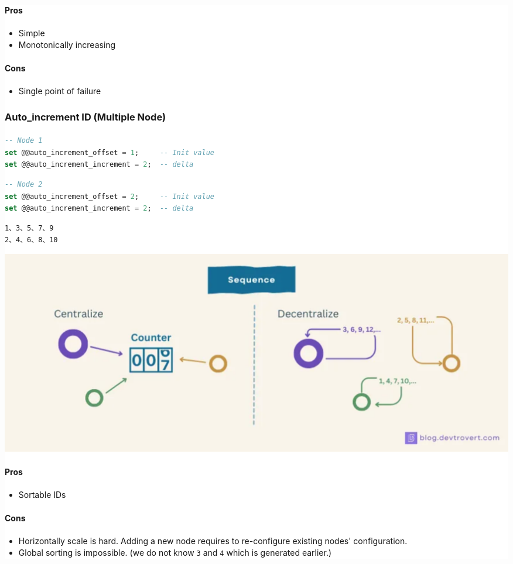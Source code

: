 #### Pros

* Simple
* Monotonically increasing

#### Cons

* Single point of failure

### Auto_increment ID (Multiple Node)

```sql
-- Node 1
set @@auto_increment_offset = 1;     -- Init value
set @@auto_increment_increment = 2;  -- delta
```

```sql
-- Node 2
set @@auto_increment_offset = 2;     -- Init value
set @@auto_increment_increment = 2;  -- delta
```

```text
1、3、5、7、9
2、4、6、8、10
```

![](resources/auto-increment-id.png)

#### Pros

* Sortable IDs

#### Cons

* Horizontally scale is hard. Adding a new node requires to re-configure existing nodes' configuration.
* Global sorting is impossible. (we do not know `3` and `4` which is generated earlier.)
